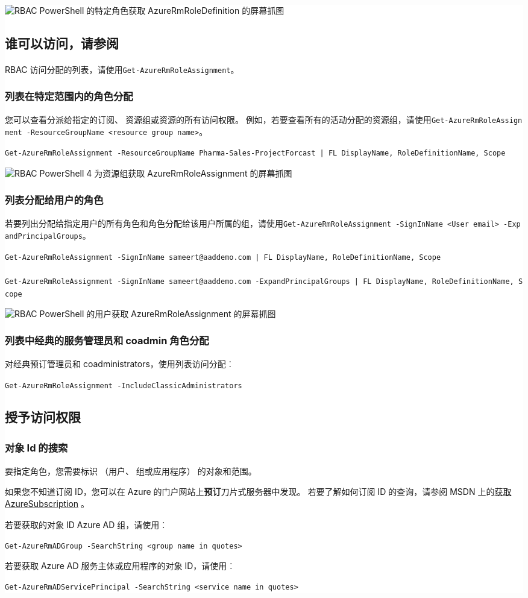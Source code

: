 ![RBAC PowerShell 的特定角色获取 AzureRmRoleDefinition 的屏幕抓图](./media/role-based-access-control-manage-access-powershell/1-get-azure-rm-role-definition2.png)

## <a name="see-who-has-access"></a>谁可以访问，请参阅
RBAC 访问分配的列表，请使用`Get-AzureRmRoleAssignment`。

### <a name="list-role-assignments-at-a-specific-scope"></a>列表在特定范围内的角色分配
您可以查看分派给指定的订阅、 资源组或资源的所有访问权限。 例如，若要查看所有的活动分配的资源组，请使用`Get-AzureRmRoleAssignment -ResourceGroupName <resource group name>`。

```
Get-AzureRmRoleAssignment -ResourceGroupName Pharma-Sales-ProjectForcast | FL DisplayName, RoleDefinitionName, Scope
```

![RBAC PowerShell 4 为资源组获取 AzureRmRoleAssignment 的屏幕抓图](./media/role-based-access-control-manage-access-powershell/4-get-azure-rm-role-assignment1.png)

### <a name="list-roles-assigned-to-a-user"></a>列表分配给用户的角色
若要列出分配给指定用户的所有角色和角色分配给该用户所属的组，请使用`Get-AzureRmRoleAssignment -SignInName <User email> -ExpandPrincipalGroups`。

```
Get-AzureRmRoleAssignment -SignInName sameert@aaddemo.com | FL DisplayName, RoleDefinitionName, Scope

Get-AzureRmRoleAssignment -SignInName sameert@aaddemo.com -ExpandPrincipalGroups | FL DisplayName, RoleDefinitionName, Scope
```

![RBAC PowerShell 的用户获取 AzureRmRoleAssignment 的屏幕抓图](./media/role-based-access-control-manage-access-powershell/4-get-azure-rm-role-assignment2.png)

### <a name="list-classic-service-administrator-and-coadmin-role-assignments"></a>列表中经典的服务管理员和 coadmin 角色分配
对经典预订管理员和 coadministrators，使用列表访问分配︰

    Get-AzureRmRoleAssignment -IncludeClassicAdministrators

## <a name="grant-access"></a>授予访问权限
### <a name="search-for-object-ids"></a>对象 Id 的搜索
要指定角色，您需要标识 （用户、 组或应用程序） 的对象和范围。

如果您不知道订阅 ID，您可以在 Azure 的门户网站上**预订**刀片式服务器中发现。 若要了解如何订阅 ID 的查询，请参阅 MSDN 上的[获取 AzureSubscription](https://msdn.microsoft.com/library/dn495302.aspx) 。

若要获取的对象 ID Azure AD 组，请使用︰

    Get-AzureRmADGroup -SearchString <group name in quotes>

若要获取 Azure AD 服务主体或应用程序的对象 ID，请使用︰

    Get-AzureRmADServicePrincipal -SearchString <service name in quotes>
